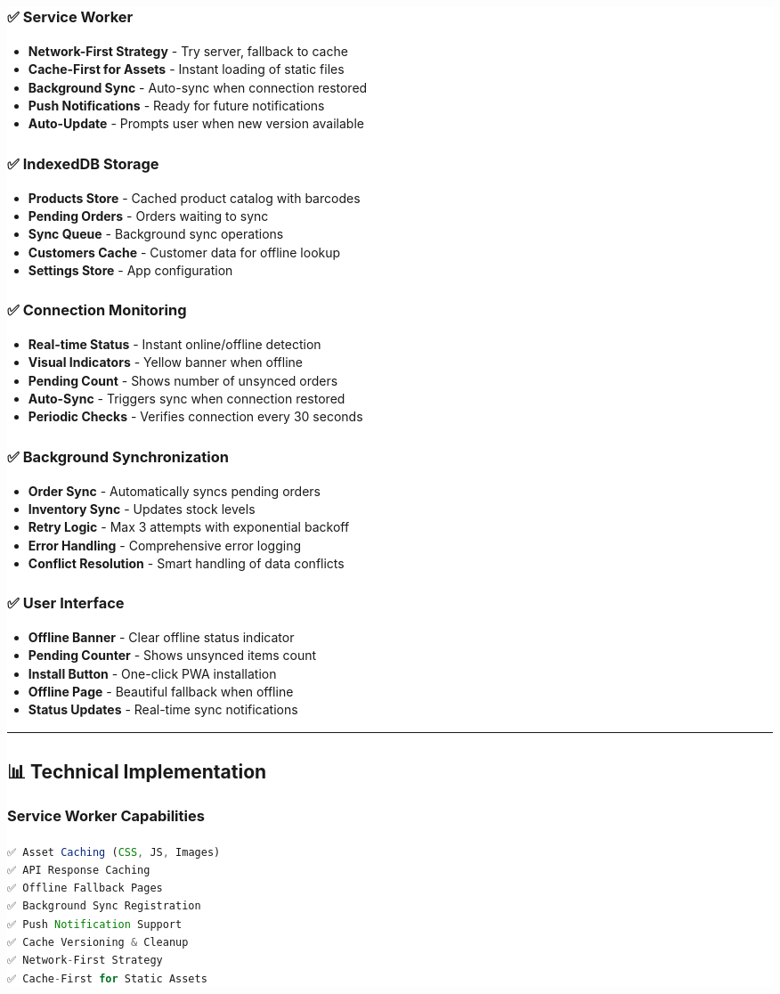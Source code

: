 ### ✅ **Service Worker**
- **Network-First Strategy** - Try server, fallback to cache
- **Cache-First for Assets** - Instant loading of static files
- **Background Sync** - Auto-sync when connection restored
- **Push Notifications** - Ready for future notifications
- **Auto-Update** - Prompts user when new version available

### ✅ **IndexedDB Storage**
- **Products Store** - Cached product catalog with barcodes
- **Pending Orders** - Orders waiting to sync
- **Sync Queue** - Background sync operations
- **Customers Cache** - Customer data for offline lookup
- **Settings Store** - App configuration

### ✅ **Connection Monitoring**
- **Real-time Status** - Instant online/offline detection
- **Visual Indicators** - Yellow banner when offline
- **Pending Count** - Shows number of unsynced orders
- **Auto-Sync** - Triggers sync when connection restored
- **Periodic Checks** - Verifies connection every 30 seconds

### ✅ **Background Synchronization**
- **Order Sync** - Automatically syncs pending orders
- **Inventory Sync** - Updates stock levels
- **Retry Logic** - Max 3 attempts with exponential backoff
- **Error Handling** - Comprehensive error logging
- **Conflict Resolution** - Smart handling of data conflicts

### ✅ **User Interface**
- **Offline Banner** - Clear offline status indicator
- **Pending Counter** - Shows unsynced items count
- **Install Button** - One-click PWA installation
- **Offline Page** - Beautiful fallback when offline
- **Status Updates** - Real-time sync notifications

---

## 📊 Technical Implementation

### **Service Worker Capabilities**
```javascript
✅ Asset Caching (CSS, JS, Images)
✅ API Response Caching
✅ Offline Fallback Pages
✅ Background Sync Registration
✅ Push Notification Support
✅ Cache Versioning & Cleanup
✅ Network-First Strategy
✅ Cache-First for Static Assets
```

